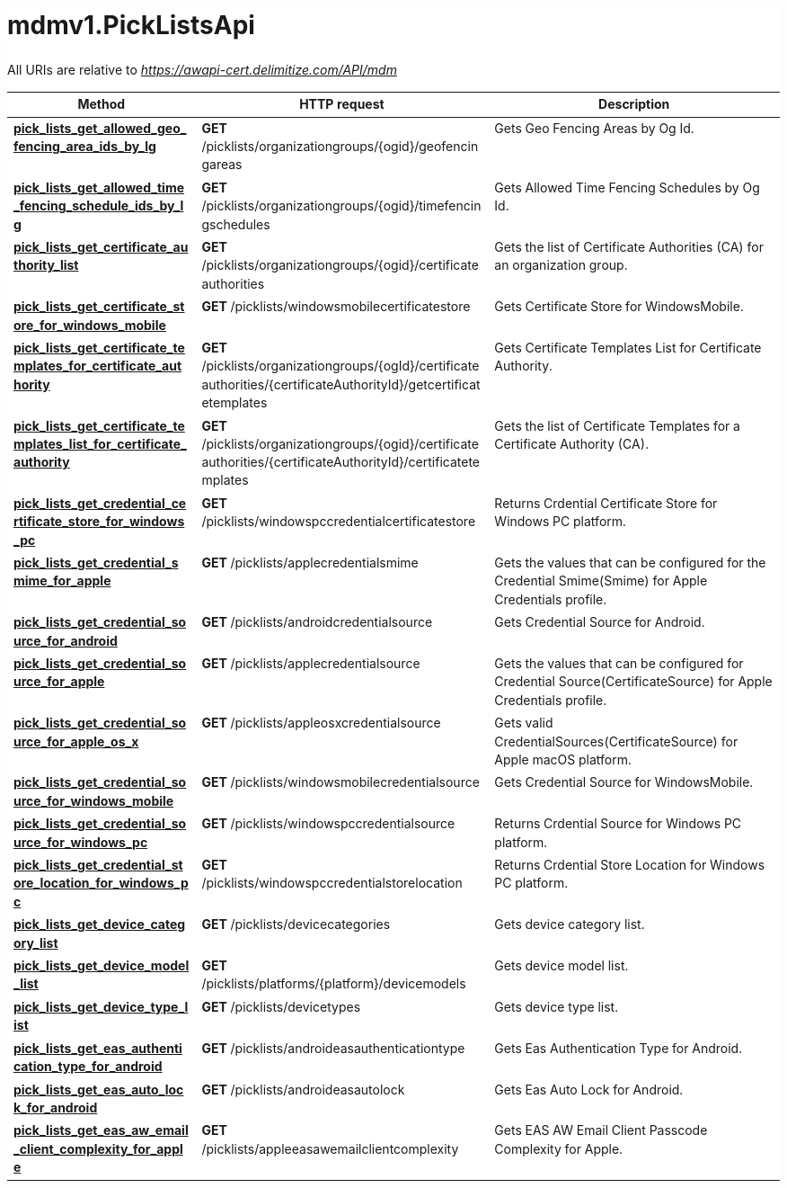 # mdmv1.PickListsApi

All URIs are relative to *https://awapi-cert.delimitize.com/API/mdm*

Method | HTTP request | Description
------------- | ------------- | -------------
[**pick_lists_get_allowed_geo_fencing_area_ids_by_lg**](PickListsApi.md#pick_lists_get_allowed_geo_fencing_area_ids_by_lg) | **GET** /picklists/organizationgroups/{ogid}/geofencingareas | Gets Geo Fencing Areas by Og Id.
[**pick_lists_get_allowed_time_fencing_schedule_ids_by_lg**](PickListsApi.md#pick_lists_get_allowed_time_fencing_schedule_ids_by_lg) | **GET** /picklists/organizationgroups/{ogid}/timefencingschedules | Gets Allowed Time Fencing Schedules by Og Id.
[**pick_lists_get_certificate_authority_list**](PickListsApi.md#pick_lists_get_certificate_authority_list) | **GET** /picklists/organizationgroups/{ogid}/certificateauthorities | Gets the list of Certificate Authorities (CA) for an organization group.
[**pick_lists_get_certificate_store_for_windows_mobile**](PickListsApi.md#pick_lists_get_certificate_store_for_windows_mobile) | **GET** /picklists/windowsmobilecertificatestore | Gets Certificate Store for WindowsMobile.
[**pick_lists_get_certificate_templates_for_certificate_authority**](PickListsApi.md#pick_lists_get_certificate_templates_for_certificate_authority) | **GET** /picklists/organizationgroups/{ogId}/certificateauthorities/{certificateAuthorityId}/getcertificatetemplates | Gets Certificate Templates List for Certificate Authority.
[**pick_lists_get_certificate_templates_list_for_certificate_authority**](PickListsApi.md#pick_lists_get_certificate_templates_list_for_certificate_authority) | **GET** /picklists/organizationgroups/{ogid}/certificateauthorities/{certificateAuthorityId}/certificatetemplates | Gets the list of Certificate Templates for a Certificate Authority (CA).
[**pick_lists_get_credential_certificate_store_for_windows_pc**](PickListsApi.md#pick_lists_get_credential_certificate_store_for_windows_pc) | **GET** /picklists/windowspccredentialcertificatestore | Returns Crdential Certificate Store for Windows PC platform.
[**pick_lists_get_credential_smime_for_apple**](PickListsApi.md#pick_lists_get_credential_smime_for_apple) | **GET** /picklists/applecredentialsmime | Gets the values that can be configured for the Credential Smime(Smime) for Apple Credentials profile.
[**pick_lists_get_credential_source_for_android**](PickListsApi.md#pick_lists_get_credential_source_for_android) | **GET** /picklists/androidcredentialsource | Gets Credential Source for Android.
[**pick_lists_get_credential_source_for_apple**](PickListsApi.md#pick_lists_get_credential_source_for_apple) | **GET** /picklists/applecredentialsource | Gets the values that can be configured for Credential Source(CertificateSource) for Apple Credentials profile.
[**pick_lists_get_credential_source_for_apple_os_x**](PickListsApi.md#pick_lists_get_credential_source_for_apple_os_x) | **GET** /picklists/appleosxcredentialsource | Gets valid CredentialSources(CertificateSource) for Apple macOS platform.
[**pick_lists_get_credential_source_for_windows_mobile**](PickListsApi.md#pick_lists_get_credential_source_for_windows_mobile) | **GET** /picklists/windowsmobilecredentialsource | Gets Credential Source for WindowsMobile.
[**pick_lists_get_credential_source_for_windows_pc**](PickListsApi.md#pick_lists_get_credential_source_for_windows_pc) | **GET** /picklists/windowspccredentialsource | Returns Crdential Source for Windows PC platform.
[**pick_lists_get_credential_store_location_for_windows_pc**](PickListsApi.md#pick_lists_get_credential_store_location_for_windows_pc) | **GET** /picklists/windowspccredentialstorelocation | Returns Crdential Store Location for Windows PC platform.
[**pick_lists_get_device_category_list**](PickListsApi.md#pick_lists_get_device_category_list) | **GET** /picklists/devicecategories | Gets device category list.
[**pick_lists_get_device_model_list**](PickListsApi.md#pick_lists_get_device_model_list) | **GET** /picklists/platforms/{platform}/devicemodels | Gets device model list.
[**pick_lists_get_device_type_list**](PickListsApi.md#pick_lists_get_device_type_list) | **GET** /picklists/devicetypes | Gets device type list.
[**pick_lists_get_eas_authentication_type_for_android**](PickListsApi.md#pick_lists_get_eas_authentication_type_for_android) | **GET** /picklists/androideasauthenticationtype | Gets Eas Authentication Type for Android.
[**pick_lists_get_eas_auto_lock_for_android**](PickListsApi.md#pick_lists_get_eas_auto_lock_for_android) | **GET** /picklists/androideasautolock | Gets Eas Auto Lock for Android.
[**pick_lists_get_eas_aw_email_client_complexity_for_apple**](PickListsApi.md#pick_lists_get_eas_aw_email_client_complexity_for_apple) | **GET** /picklists/appleeasawemailclientcomplexity | Gets EAS AW Email Client Passcode Complexity for Apple.